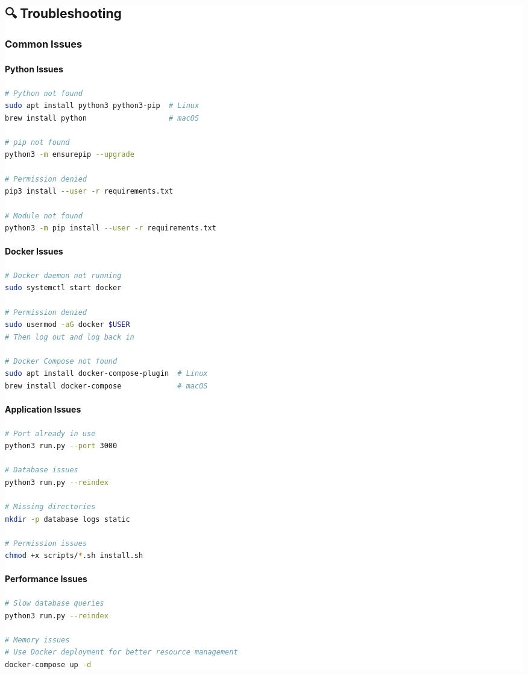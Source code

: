 
## 🔍 Troubleshooting

### Common Issues

#### Python Issues
```bash
# Python not found
sudo apt install python3 python3-pip  # Linux
brew install python                   # macOS

# pip not found
python3 -m ensurepip --upgrade

# Permission denied
pip3 install --user -r requirements.txt

# Module not found
python3 -m pip install --user -r requirements.txt
```

#### Docker Issues
```bash
# Docker daemon not running
sudo systemctl start docker

# Permission denied
sudo usermod -aG docker $USER
# Then log out and log back in

# Docker Compose not found
sudo apt install docker-compose-plugin  # Linux
brew install docker-compose             # macOS
```

#### Application Issues
```bash
# Port already in use
python3 run.py --port 3000

# Database issues
python3 run.py --reindex

# Missing directories
mkdir -p database logs static

# Permission issues
chmod +x scripts/*.sh install.sh
```

#### Performance Issues
```bash
# Slow database queries
python3 run.py --reindex

# Memory issues
# Use Docker deployment for better resource management
docker-compose up -d
```
